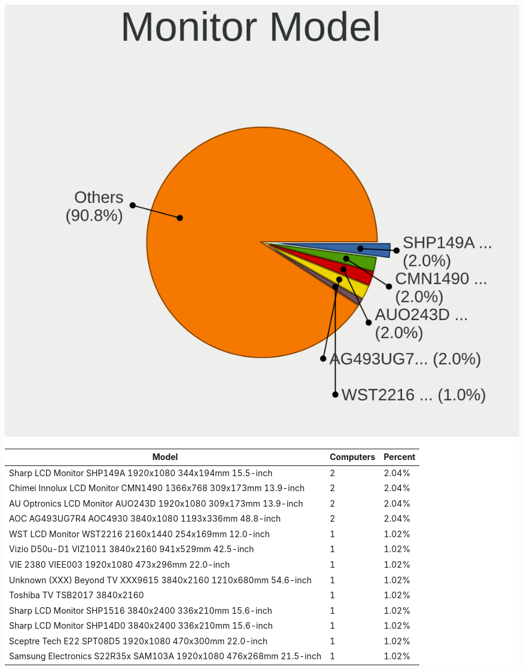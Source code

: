 ![Monitor Model](./images/pie_chart/mon_model.svg)


| Model                                                                 | Computers | Percent |
|-----------------------------------------------------------------------|-----------|---------|
| Sharp LCD Monitor SHP149A 1920x1080 344x194mm 15.5-inch               | 2         | 2.04%   |
| Chimei Innolux LCD Monitor CMN1490 1366x768 309x173mm 13.9-inch       | 2         | 2.04%   |
| AU Optronics LCD Monitor AUO243D 1920x1080 309x173mm 13.9-inch        | 2         | 2.04%   |
| AOC AG493UG7R4 AOC4930 3840x1080 1193x336mm 48.8-inch                 | 2         | 2.04%   |
| WST LCD Monitor WST2216 2160x1440 254x169mm 12.0-inch                 | 1         | 1.02%   |
| Vizio D50u-D1 VIZ1011 3840x2160 941x529mm 42.5-inch                   | 1         | 1.02%   |
| VIE 2380 VIEE003 1920x1080 473x296mm 22.0-inch                        | 1         | 1.02%   |
| Unknown (XXX) Beyond TV XXX9615 3840x2160 1210x680mm 54.6-inch        | 1         | 1.02%   |
| Toshiba TV TSB2017 3840x2160                                          | 1         | 1.02%   |
| Sharp LCD Monitor SHP1516 3840x2400 336x210mm 15.6-inch               | 1         | 1.02%   |
| Sharp LCD Monitor SHP14D0 3840x2400 336x210mm 15.6-inch               | 1         | 1.02%   |
| Sceptre Tech E22 SPT08D5 1920x1080 470x300mm 22.0-inch                | 1         | 1.02%   |
| Samsung Electronics S22R35x SAM103A 1920x1080 476x268mm 21.5-inch     | 1         | 1.02%   |